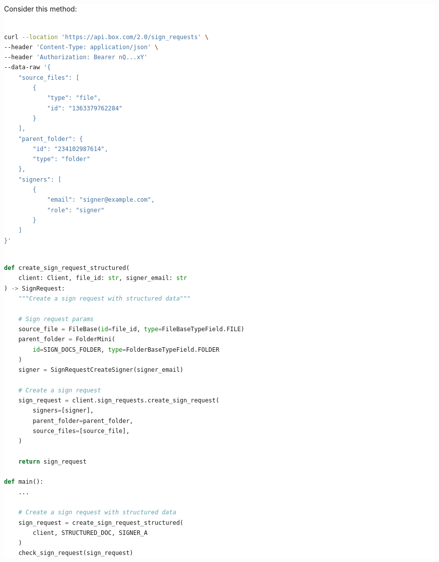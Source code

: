 Consider this method:

<Tabs>
<Tab title='cURL'>

```bash

curl --location 'https://api.box.com/2.0/sign_requests' \
--header 'Content-Type: application/json' \
--header 'Authorization: Bearer nQ...xY'
--data-raw '{
    "source_files": [
        {
            "type": "file",
            "id": "1363379762284"
        }
    ],
    "parent_folder": {
        "id": "234102987614",
        "type": "folder"
    },
    "signers": [
        {
            "email": "signer@example.com",
            "role": "signer"
        }
    ]
}'

```

</Tab>
<Tab title='Python Gen SDK'>

```python

def create_sign_request_structured(
    client: Client, file_id: str, signer_email: str
) -> SignRequest:
    """Create a sign request with structured data"""

    # Sign request params
    source_file = FileBase(id=file_id, type=FileBaseTypeField.FILE)
    parent_folder = FolderMini(
        id=SIGN_DOCS_FOLDER, type=FolderBaseTypeField.FOLDER
    )
    signer = SignRequestCreateSigner(signer_email)

    # Create a sign request
    sign_request = client.sign_requests.create_sign_request(
        signers=[signer],
        parent_folder=parent_folder,
        source_files=[source_file],
    )

    return sign_request

def main():
    ...

    # Create a sign request with structured data
    sign_request = create_sign_request_structured(
        client, STRUCTURED_DOC, SIGNER_A
    )
    check_sign_request(sign_request)

```